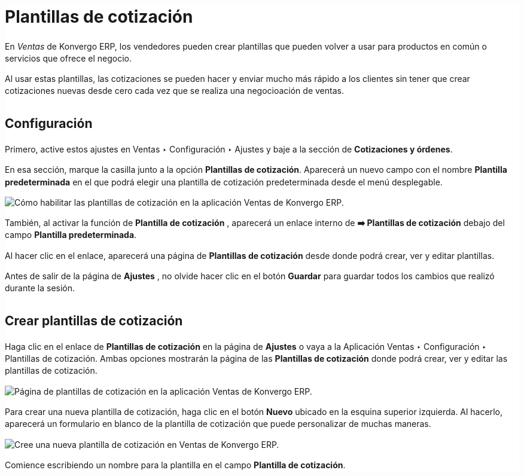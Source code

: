 # Plantillas de cotización

En _Ventas_ de Konvergo ERP, los vendedores pueden crear plantillas que pueden volver
a usar para productos en común o servicios que ofrece el negocio.

Al usar estas plantillas, las cotizaciones se pueden hacer y enviar mucho más
rápido a los clientes sin tener que crear cotizaciones nuevas desde cero cada
vez que se realiza una negocioación de ventas.

## Configuración

Primero, active estos ajustes en Ventas ‣ Configuración ‣ Ajustes y baje a la
sección de **Cotizaciones y órdenes**.

En esa sección, marque la casilla junto a la opción **Plantillas de
cotización**. Aparecerá un nuevo campo con el nombre **Plantilla
predeterminada** en el que podrá elegir una plantilla de cotización
predeterminada desde el menú desplegable.

![Cómo habilitar las plantillas de cotización en la aplicación Ventas de
Konvergo ERP.](../../../../_images/quotations-templates-setting.png)

También, al activar la función de **Plantilla de cotización** , aparecerá un
enlace interno de **➡️ Plantillas de cotización** debajo del campo **Plantilla
predeterminada**.

Al hacer clic en el enlace, aparecerá una página de **Plantillas de
cotización** desde donde podrá crear, ver y editar plantillas.

Antes de salir de la página de **Ajustes** , no olvide hacer clic en el botón
**Guardar** para guardar todos los cambios que realizó durante la sesión.

## Crear plantillas de cotización

Haga clic en el enlace de **Plantillas de cotización** en la página de
**Ajustes** o vaya a la Aplicación Ventas ‣ Configuración ‣ Plantillas de
cotización. Ambas opciones mostrarán la página de las **Plantillas de
cotización** donde podrá crear, ver y editar las plantillas de cotización.

![Página de plantillas de cotización en la aplicación Ventas de
Konvergo ERP.](../../../../_images/quotation-templates-page.png)

Para crear una nueva plantilla de cotización, haga clic en el botón **Nuevo**
ubicado en la esquina superior izquierda. Al hacerlo, aparecerá un formulario
en blanco de la plantilla de cotización que puede personalizar de muchas
maneras.

![Cree una nueva plantilla de cotización en Ventas de Konvergo ERP.
](../../../../_images/blank-quotation-form.png)

Comience escribiendo un nombre para la plantilla en el campo **Plantilla de
cotización**.
